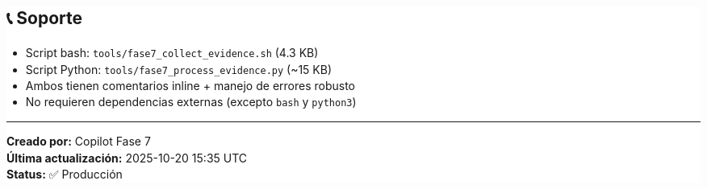 ## 📞 Soporte

- Script bash: `tools/fase7_collect_evidence.sh` (4.3 KB)
- Script Python: `tools/fase7_process_evidence.py` (~15 KB)
- Ambos tienen comentarios inline + manejo de errores robusto
- No requieren dependencias externas (excepto `bash` y `python3`)

---

**Creado por:** Copilot Fase 7  
**Última actualización:** 2025-10-20 15:35 UTC  
**Status:** ✅ Producción

